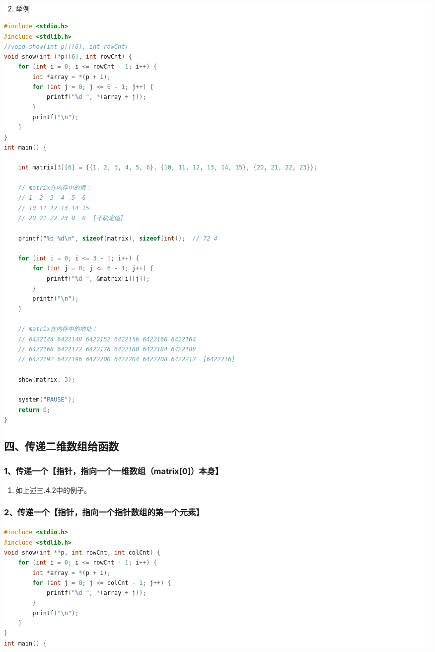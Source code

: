 2. 举例
```C
#include <stdio.h>
#include <stdlib.h> 
//void show(int p[][6], int rowCnt)
void show(int (*p)[6], int rowCnt) {
    for (int i = 0; i <= rowCnt - 1; i++) {
        int *array = *(p + i);
        for (int j = 0; j <= 6 - 1; j++) {
            printf("%d ", *(array + j));
        }
        printf("\n");
    }
}
int main() {
 
    int matrix[3][6] = {{1, 2, 3, 4, 5, 6}, {10, 11, 12, 13, 14, 15}, {20, 21, 22, 23}};
 
    // matrix在内存中的值：
    // 1  2  3  4  5  6 
    // 10 11 12 13 14 15
    // 20 21 22 23 0  0  [不确定值]
 
    printf("%d %d\n", sizeof(matrix), sizeof(int));  // 72 4
    
    for (int i = 0; i <= 3 - 1; i++) {
        for (int j = 0; j <= 6 - 1; j++) {
            printf("%d ", &matrix[i][j]);
        }
        printf("\n");
    }
 
    // matrix在内存中的地址：
    // 6422144 6422148 6422152 6422156 6422160 6422164
    // 6422168 6422172 6422176 6422180 6422184 6422188
    // 6422192 6422196 6422200 6422204 6422208 6422212  [6422216]
 
    show(matrix, 3);
 
    system("PAUSE");
    return 0;
}
```

## 四、传递二维数组给函数

### 1、传递一个【指针，指向一个一维数组（matrix[0]）本身】
1. 如上述三.4.2中的例子。

### 2、传递一个【指针，指向一个指针数组的第一个元素】
```C
#include <stdio.h>
#include <stdlib.h> 
void show(int **p, int rowCnt, int colCnt) {
    for (int i = 0; i <= rowCnt - 1; i++) {
        int *array = *(p + i);
        for (int j = 0; j <= colCnt - 1; j++) {
            printf("%d ", *(array + j));
        }
        printf("\n");
    }
}
int main() {
```